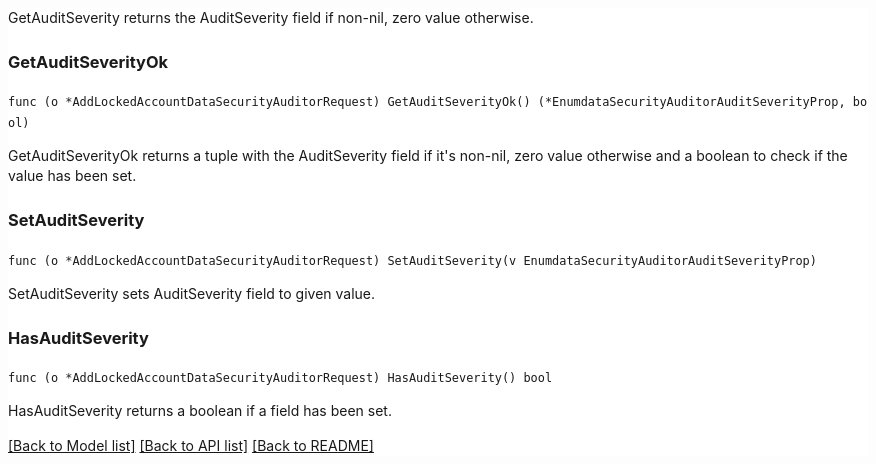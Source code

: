GetAuditSeverity returns the AuditSeverity field if non-nil, zero value otherwise.

### GetAuditSeverityOk

`func (o *AddLockedAccountDataSecurityAuditorRequest) GetAuditSeverityOk() (*EnumdataSecurityAuditorAuditSeverityProp, bool)`

GetAuditSeverityOk returns a tuple with the AuditSeverity field if it's non-nil, zero value otherwise
and a boolean to check if the value has been set.

### SetAuditSeverity

`func (o *AddLockedAccountDataSecurityAuditorRequest) SetAuditSeverity(v EnumdataSecurityAuditorAuditSeverityProp)`

SetAuditSeverity sets AuditSeverity field to given value.

### HasAuditSeverity

`func (o *AddLockedAccountDataSecurityAuditorRequest) HasAuditSeverity() bool`

HasAuditSeverity returns a boolean if a field has been set.


[[Back to Model list]](../README.md#documentation-for-models) [[Back to API list]](../README.md#documentation-for-api-endpoints) [[Back to README]](../README.md)


